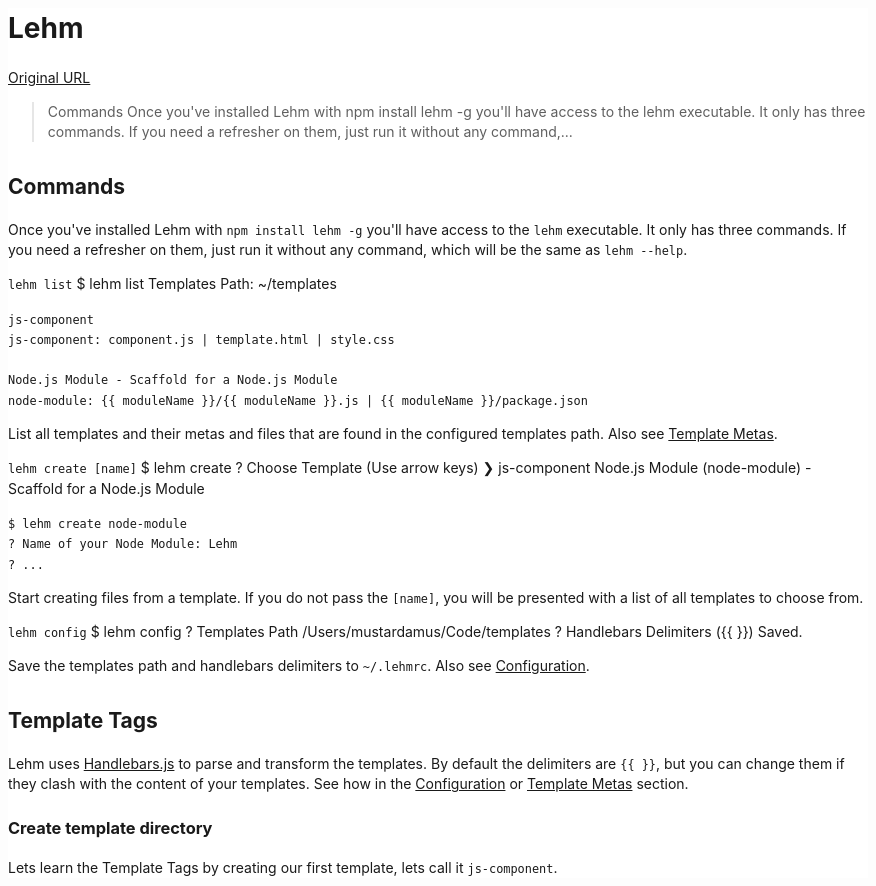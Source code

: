 # Lehm

[Original URL](https://mustardamus.github.io/lehm/)

> Commands Once you've installed Lehm with npm install lehm -g you'll have access to the lehm executable. It only has three commands. If you need a refresher on them, just run it without any command,...

## Commands

Once you've installed Lehm with `npm install lehm -g` you'll have access to the `lehm` executable. It only has three commands. If you need a refresher on them, just run it without any command, which will be the same as `lehm --help`.

`lehm list` $ lehm list Templates Path: ~/templates

```
js-component
js-component: component.js | template.html | style.css

Node.js Module - Scaffold for a Node.js Module
node-module: {{ moduleName }}/{{ moduleName }}.js | {{ moduleName }}/package.json
```

List all templates and their metas and files that are found in the configured templates path. Also see [Template Metas](https://mustardamus.github.io/lehm/#metas).

`lehm create [name]` $ lehm create ? Choose Template (Use arrow keys) ❯ js-component Node.js Module (node-module) - Scaffold for a Node.js Module

```
$ lehm create node-module
? Name of your Node Module: Lehm
? ...
```

Start creating files from a template. If you do not pass the `[name]`, you will be presented with a list of all templates to choose from.

`lehm config` $ lehm config ? Templates Path /Users/mustardamus/Code/templates ? Handlebars Delimiters ({{ }}) Saved.

Save the templates path and handlebars delimiters to `~/.lehmrc`. Also see [Configuration](https://mustardamus.github.io/lehm/#configuration).

## Template Tags

Lehm uses [Handlebars.js](http://handlebarsjs.com) to parse and transform the templates. By default the delimiters are `{{ }}`, but you can change them if they clash with the content of your templates. See how in the [Configuration](https://mustardamus.github.io/lehm/#configuration) or [Template Metas](https://mustardamus.github.io/lehm/#metas) section.

### Create template directory

Lets learn the Template Tags by creating our first template, lets call it `js-component`.
